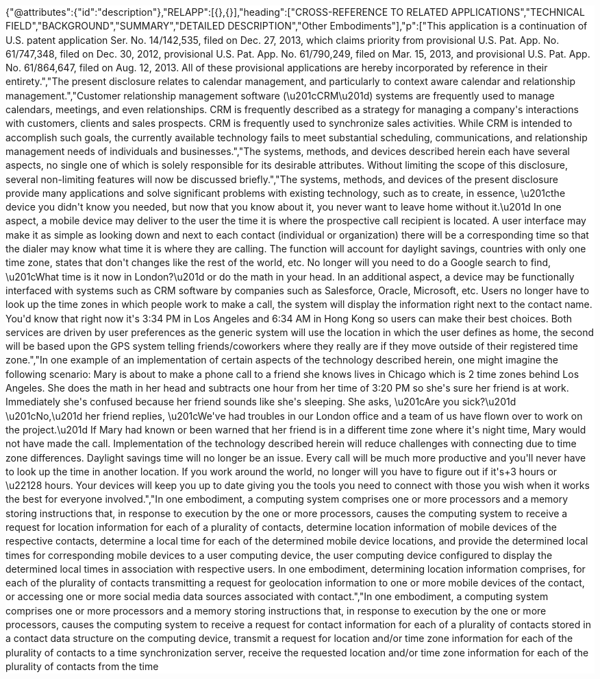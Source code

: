 {"@attributes":{"id":"description"},"RELAPP":[{},{}],"heading":["CROSS-REFERENCE TO RELATED APPLICATIONS","TECHNICAL FIELD","BACKGROUND","SUMMARY","DETAILED DESCRIPTION","Other Embodiments"],"p":["This application is a continuation of U.S. patent application Ser. No. 14\/142,535, filed on Dec. 27, 2013, which claims priority from provisional U.S. Pat. App. No. 61\/747,348, filed on Dec. 30, 2012, provisional U.S. Pat. App. No. 61\/790,249, filed on Mar. 15, 2013, and provisional U.S. Pat. App. No. 61\/864,647, filed on Aug. 12, 2013. All of these provisional applications are hereby incorporated by reference in their entirety.","The present disclosure relates to calendar management, and particularly to context aware calendar and relationship management.","Customer relationship management software (\u201cCRM\u201d) systems are frequently used to manage calendars, meetings, and even relationships. CRM is frequently described as a strategy for managing a company's interactions with customers, clients and sales prospects. CRM is frequently used to synchronize sales activities. While CRM is intended to accomplish such goals, the currently available technology fails to meet substantial scheduling, communications, and relationship management needs of individuals and businesses.","The systems, methods, and devices described herein each have several aspects, no single one of which is solely responsible for its desirable attributes. Without limiting the scope of this disclosure, several non-limiting features will now be discussed briefly.","The systems, methods, and devices of the present disclosure provide many applications and solve significant problems with existing technology, such as to create, in essence, \u201cthe device you didn't know you needed, but now that you know about it, you never want to leave home without it.\u201d In one aspect, a mobile device may deliver to the user the time it is where the prospective call recipient is located. A user interface may make it as simple as looking down and next to each contact (individual or organization) there will be a corresponding time so that the dialer may know what time it is where they are calling. The function will account for daylight savings, countries with only one time zone, states that don't changes like the rest of the world, etc. No longer will you need to do a Google search to find, \u201cWhat time is it now in London?\u201d or do the math in your head. In an additional aspect, a device may be functionally interfaced with systems such as CRM software by companies such as Salesforce, Oracle, Microsoft, etc. Users no longer have to look up the time zones in which people work to make a call, the system will display the information right next to the contact name. You'd know that right now it's 3:34 PM in Los Angeles and 6:34 AM in Hong Kong so users can make their best choices. Both services are driven by user preferences as the generic system will use the location in which the user defines as home, the second will be based upon the GPS system telling friends\/coworkers where they really are if they move outside of their registered time zone.","In one example of an implementation of certain aspects of the technology described herein, one might imagine the following scenario: Mary is about to make a phone call to a friend she knows lives in Chicago which is 2 time zones behind Los Angeles. She does the math in her head and subtracts one hour from her time of 3:20 PM so she's sure her friend is at work. Immediately she's confused because her friend sounds like she's sleeping. She asks, \u201cAre you sick?\u201d \u201cNo,\u201d her friend replies, \u201cWe've had troubles in our London office and a team of us have flown over to work on the project.\u201d If Mary had known or been warned that her friend is in a different time zone where it's night time, Mary would not have made the call. Implementation of the technology described herein will reduce challenges with connecting due to time zone differences. Daylight savings time will no longer be an issue. Every call will be much more productive and you'll never have to look up the time in another location. If you work around the world, no longer will you have to figure out if it's+3 hours or \u22128 hours. Your devices will keep you up to date giving you the tools you need to connect with those you wish when it works the best for everyone involved.","In one embodiment, a computing system comprises one or more processors and a memory storing instructions that, in response to execution by the one or more processors, causes the computing system to receive a request for location information for each of a plurality of contacts, determine location information of mobile devices of the respective contacts, determine a local time for each of the determined mobile device locations, and provide the determined local times for corresponding mobile devices to a user computing device, the user computing device configured to display the determined local times in association with respective users. In one embodiment, determining location information comprises, for each of the plurality of contacts transmitting a request for geolocation information to one or more mobile devices of the contact, or accessing one or more social media data sources associated with contact.","In one embodiment, a computing system comprises one or more processors and a memory storing instructions that, in response to execution by the one or more processors, causes the computing system to receive a request for contact information for each of a plurality of contacts stored in a contact data structure on the computing device, transmit a request for location and\/or time zone information for each of the plurality of contacts to a time synchronization server, receive the requested location and\/or time zone information for each of the plurality of contacts from the time